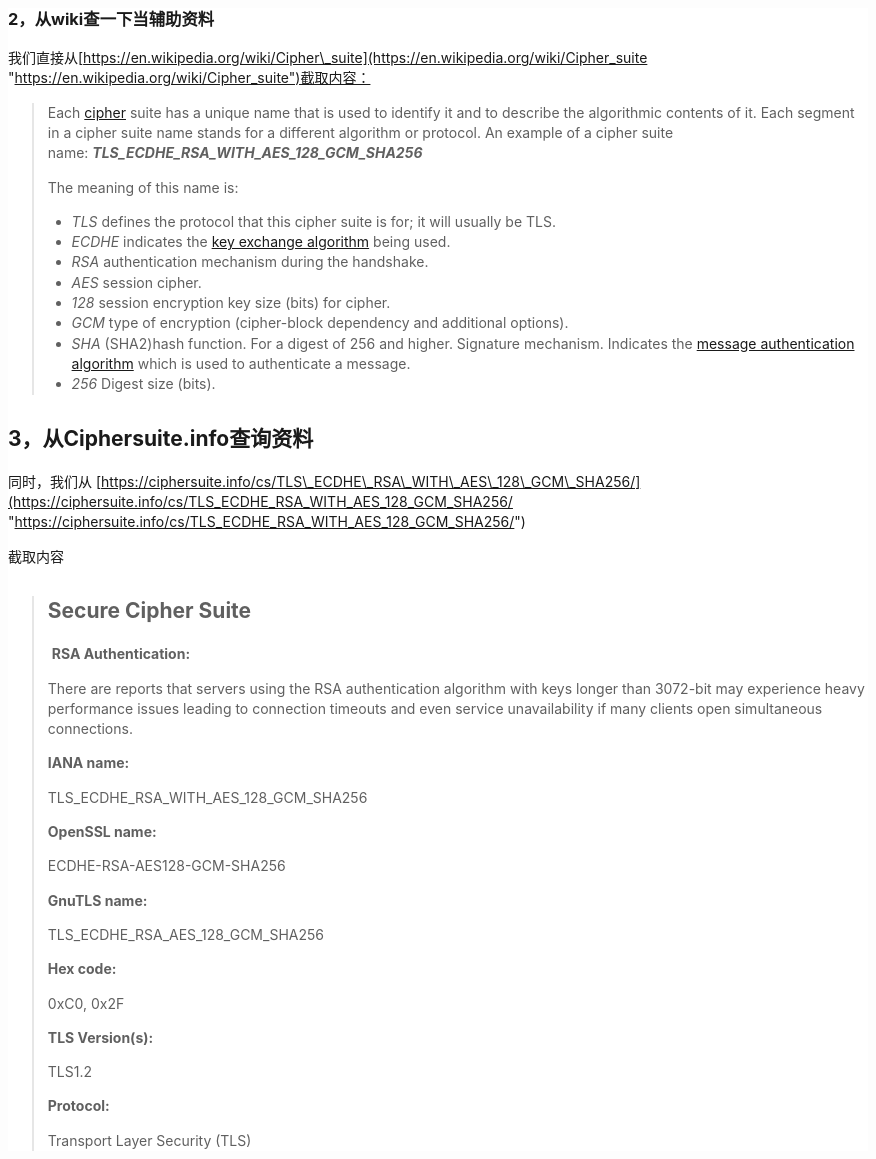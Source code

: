 ### 2，从wiki查一下当辅助资料

我们直接从[https://en.wikipedia.org/wiki/Cipher\_suite](https://en.wikipedia.org/wiki/Cipher_suite "https://en.wikipedia.org/wiki/Cipher_suite")截取内容：

> Each [cipher](https://so.csdn.net/so/search?q=cipher&spm=1001.2101.3001.7020) suite has a unique name that is used to identify it and to describe the algorithmic contents of it. Each segment in a cipher suite name stands for a different algorithm or protocol. An example of a cipher suite name: _**TLS\_ECDHE\_RSA\_WITH\_AES\_128\_GCM\_SHA256**_
> 
> The meaning of this name is:
> 
> -   _TLS_ defines the protocol that this cipher suite is for; it will usually be TLS.
> -   _ECDHE_ indicates the [key exchange algorithm](https://en.wikipedia.org/wiki/Key_exchange_algorithm "key exchange algorithm") being used.
> -   _RSA_ authentication mechanism during the handshake.
> -   _AES_ session cipher.
> -   _128_ session encryption key size (bits) for cipher.
> -   _GCM_ type of encryption (cipher-block dependency and additional options).
> -   _SHA_ (SHA2)hash function. For a digest of 256 and higher. Signature mechanism. Indicates the [message authentication algorithm](https://en.wikipedia.org/wiki/Message_authentication_code "message authentication algorithm") which is used to authenticate a message.
> -   _256_ Digest size (bits).

## 3，从Ciphersuite.info查询资料

同时，我们从 [https://ciphersuite.info/cs/TLS\_ECDHE\_RSA\_WITH\_AES\_128\_GCM\_SHA256/](https://ciphersuite.info/cs/TLS_ECDHE_RSA_WITH_AES_128_GCM_SHA256/ "https://ciphersuite.info/cs/TLS_ECDHE_RSA_WITH_AES_128_GCM_SHA256/")

截取内容

> ## Secure Cipher Suite
> 
>  **RSA Authentication:**
> 
> There are reports that servers using the RSA authentication algorithm with keys longer than 3072-bit may experience heavy performance issues leading to connection timeouts and even service unavailability if many clients open simultaneous connections.
> 
> **IANA name:**
> 
> TLS\_ECDHE\_RSA\_WITH\_AES\_128\_GCM\_SHA256
> 
> **OpenSSL name:**
> 
> ECDHE-RSA-AES128-GCM-SHA256
> 
> **GnuTLS name:**
> 
> TLS\_ECDHE\_RSA\_AES\_128\_GCM\_SHA256
> 
> **Hex code:**
> 
> 0xC0, 0x2F
> 
> **TLS Version(s):**
> 
> TLS1.2
> 
> **Protocol:**
> 
> Transport Layer Security (TLS)
> 